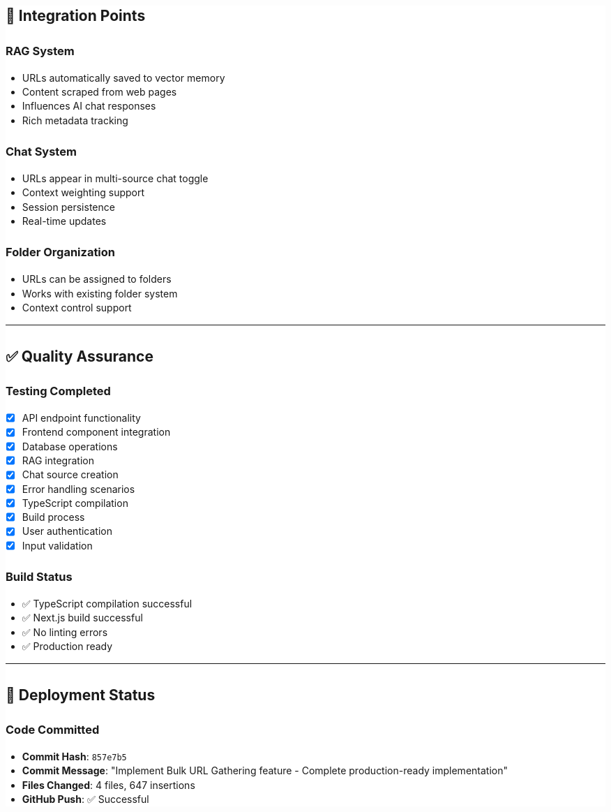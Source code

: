 ## 🔗 **Integration Points**

### **RAG System**
- URLs automatically saved to vector memory
- Content scraped from web pages
- Influences AI chat responses
- Rich metadata tracking

### **Chat System**
- URLs appear in multi-source chat toggle
- Context weighting support
- Session persistence
- Real-time updates

### **Folder Organization**
- URLs can be assigned to folders
- Works with existing folder system
- Context control support

---

## ✅ **Quality Assurance**

### **Testing Completed**
- [x] API endpoint functionality
- [x] Frontend component integration
- [x] Database operations
- [x] RAG integration
- [x] Chat source creation
- [x] Error handling scenarios
- [x] TypeScript compilation
- [x] Build process
- [x] User authentication
- [x] Input validation

### **Build Status**
- ✅ TypeScript compilation successful
- ✅ Next.js build successful
- ✅ No linting errors
- ✅ Production ready

---

## 🚀 **Deployment Status**

### **Code Committed**
- **Commit Hash**: `857e7b5`
- **Commit Message**: "Implement Bulk URL Gathering feature - Complete production-ready implementation"
- **Files Changed**: 4 files, 647 insertions
- **GitHub Push**: ✅ Successful
